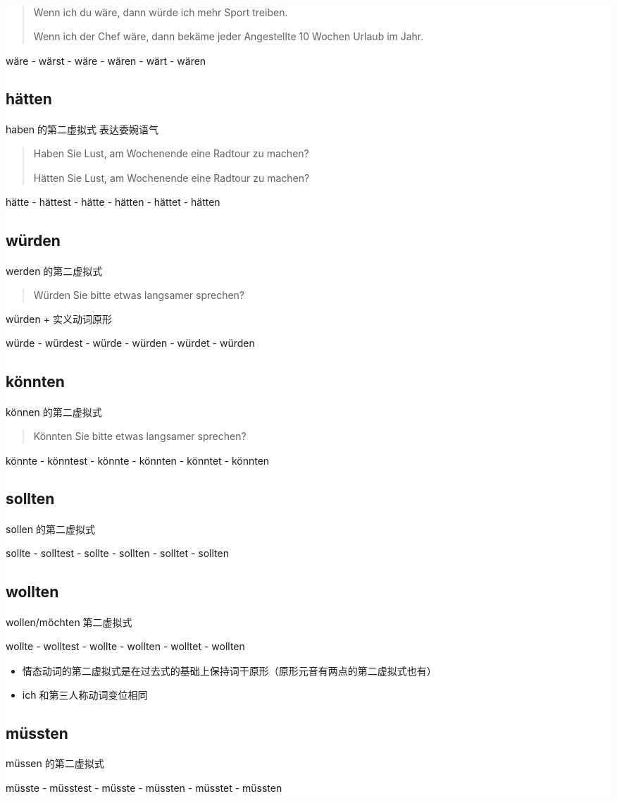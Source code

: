 > Wenn ich du wäre, dann würde ich mehr Sport treiben.
>
> Wenn ich der Chef wäre, dann bekäme jeder Angestellte 10 Wochen Urlaub im Jahr.

wäre - wärst - wäre - wären - wärt - wären

## hätten

haben 的第二虚拟式 表达委婉语气

> Haben Sie Lust, am Wochenende eine Radtour zu machen?
>
> Hätten Sie Lust, am Wochenende eine Radtour zu machen?

hätte - hättest - hätte - hätten - hättet - hätten

## würden

werden 的第二虚拟式

> Würden Sie bitte etwas langsamer sprechen?

würden + 实义动词原形

würde - würdest - würde - würden - würdet - würden

## könnten

können 的第二虚拟式

> Könnten Sie bitte etwas langsamer sprechen?

könnte - könntest - könnte - könnten - könntet - könnten

## sollten

sollen 的第二虚拟式

sollte - solltest - sollte - sollten - solltet - sollten

## wollten

wollen/möchten 第二虚拟式

wollte - wolltest - wollte - wollten - wolltet - wollten

- 情态动词的第二虚拟式是在过去式的基础上保持词干原形（原形元音有两点的第二虚拟式也有）

- ich 和第三人称动词变位相同

## müssten

müssen 的第二虚拟式

müsste - müsstest - müsste - müssten - müsstet - müssten
